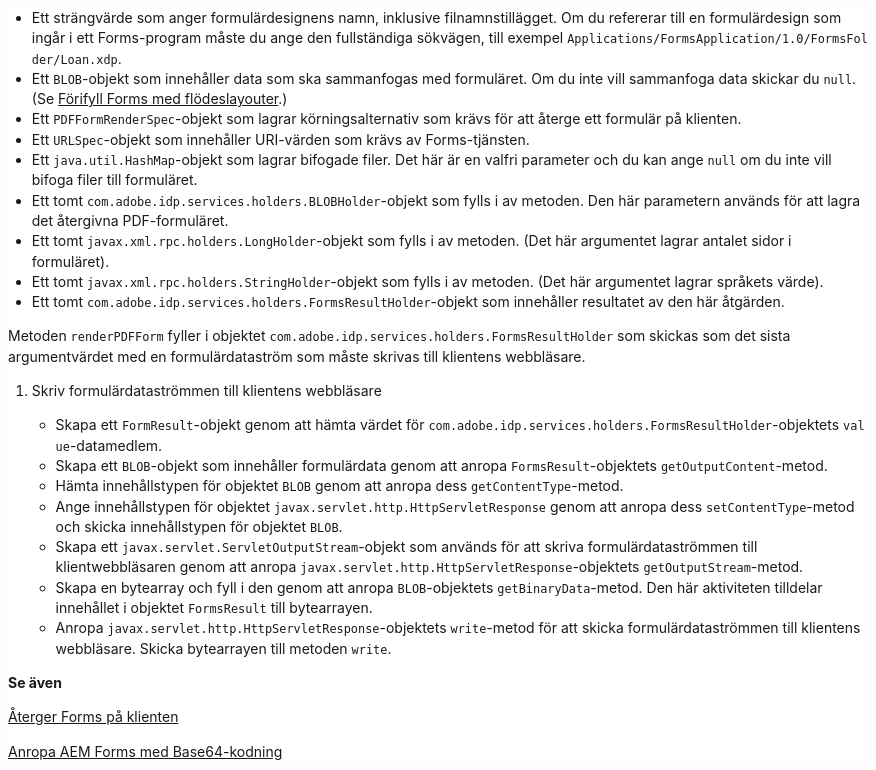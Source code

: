    * Ett strängvärde som anger formulärdesignens namn, inklusive filnamnstillägget. Om du refererar till en formulärdesign som ingår i ett Forms-program måste du ange den fullständiga sökvägen, till exempel `Applications/FormsApplication/1.0/FormsFolder/Loan.xdp`.
   * Ett `BLOB`-objekt som innehåller data som ska sammanfogas med formuläret. Om du inte vill sammanfoga data skickar du `null`. (Se [Förifyll Forms med flödeslayouter](/help/forms/developing/prepopulating-forms-flowable-layouts.md).)
   * Ett `PDFFormRenderSpec`-objekt som lagrar körningsalternativ som krävs för att återge ett formulär på klienten.
   * Ett `URLSpec`-objekt som innehåller URI-värden som krävs av Forms-tjänsten.
   * Ett `java.util.HashMap`-objekt som lagrar bifogade filer. Det här är en valfri parameter och du kan ange `null` om du inte vill bifoga filer till formuläret.
   * Ett tomt `com.adobe.idp.services.holders.BLOBHolder`-objekt som fylls i av metoden. Den här parametern används för att lagra det återgivna PDF-formuläret.
   * Ett tomt `javax.xml.rpc.holders.LongHolder`-objekt som fylls i av metoden. (Det här argumentet lagrar antalet sidor i formuläret).
   * Ett tomt `javax.xml.rpc.holders.StringHolder`-objekt som fylls i av metoden. (Det här argumentet lagrar språkets värde).
   * Ett tomt `com.adobe.idp.services.holders.FormsResultHolder`-objekt som innehåller resultatet av den här åtgärden.

   Metoden `renderPDFForm` fyller i objektet `com.adobe.idp.services.holders.FormsResultHolder` som skickas som det sista argumentvärdet med en formulärdataström som måste skrivas till klientens webbläsare.

1. Skriv formulärdataströmmen till klientens webbläsare

   * Skapa ett `FormResult`-objekt genom att hämta värdet för `com.adobe.idp.services.holders.FormsResultHolder`-objektets `value`-datamedlem.
   * Skapa ett `BLOB`-objekt som innehåller formulärdata genom att anropa `FormsResult`-objektets `getOutputContent`-metod.
   * Hämta innehållstypen för objektet `BLOB` genom att anropa dess `getContentType`-metod.
   * Ange innehållstypen för objektet `javax.servlet.http.HttpServletResponse` genom att anropa dess `setContentType`-metod och skicka innehållstypen för objektet `BLOB`.
   * Skapa ett `javax.servlet.ServletOutputStream`-objekt som används för att skriva formulärdataströmmen till klientwebbläsaren genom att anropa `javax.servlet.http.HttpServletResponse`-objektets `getOutputStream`-metod.
   * Skapa en bytearray och fyll i den genom att anropa `BLOB`-objektets `getBinaryData`-metod. Den här aktiviteten tilldelar innehållet i objektet `FormsResult` till bytearrayen.
   * Anropa `javax.servlet.http.HttpServletResponse`-objektets `write`-metod för att skicka formulärdataströmmen till klientens webbläsare. Skicka bytearrayen till metoden `write`.

**Se även**

[Återger Forms på klienten](#rendering-forms-at-the-client)

[Anropa AEM Forms med Base64-kodning](/help/forms/developing/invoking-aem-forms-using-web.md#invoking-aem-forms-using-base64-encoding)
